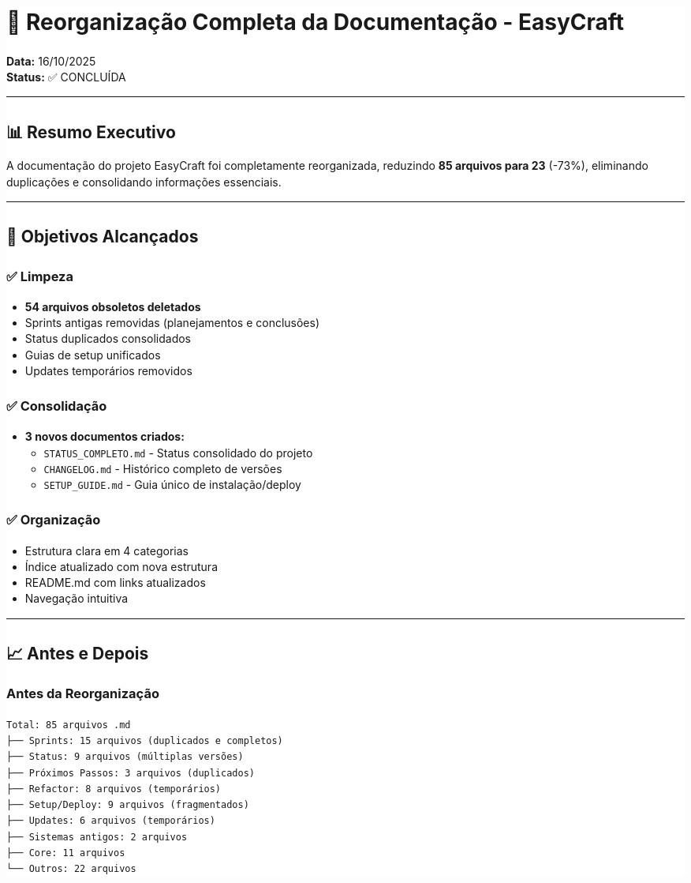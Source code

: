 # 🎉 Reorganização Completa da Documentação - EasyCraft

**Data:** 16/10/2025  
**Status:** ✅ CONCLUÍDA

---

## 📊 Resumo Executivo

A documentação do projeto EasyCraft foi completamente reorganizada, reduzindo **85 arquivos para 23** (-73%), eliminando duplicações e consolidando informações essenciais.

---

## 🎯 Objetivos Alcançados

### ✅ Limpeza
- **54 arquivos obsoletos deletados**
- Sprints antigas removidas (planejamentos e conclusões)
- Status duplicados consolidados
- Guias de setup unificados
- Updates temporários removidos

### ✅ Consolidação
- **3 novos documentos criados:**
  - `STATUS_COMPLETO.md` - Status consolidado do projeto
  - `CHANGELOG.md` - Histórico completo de versões
  - `SETUP_GUIDE.md` - Guia único de instalação/deploy

### ✅ Organização
- Estrutura clara em 4 categorias
- Índice atualizado com nova estrutura
- README.md com links atualizados
- Navegação intuitiva

---

## 📈 Antes e Depois

### Antes da Reorganização
```
Total: 85 arquivos .md
├── Sprints: 15 arquivos (duplicados e completos)
├── Status: 9 arquivos (múltiplas versões)
├── Próximos Passos: 3 arquivos (duplicados)
├── Refactor: 8 arquivos (temporários)
├── Setup/Deploy: 9 arquivos (fragmentados)
├── Updates: 6 arquivos (temporários)
├── Sistemas antigos: 2 arquivos
├── Core: 11 arquivos
└── Outros: 22 arquivos
```
